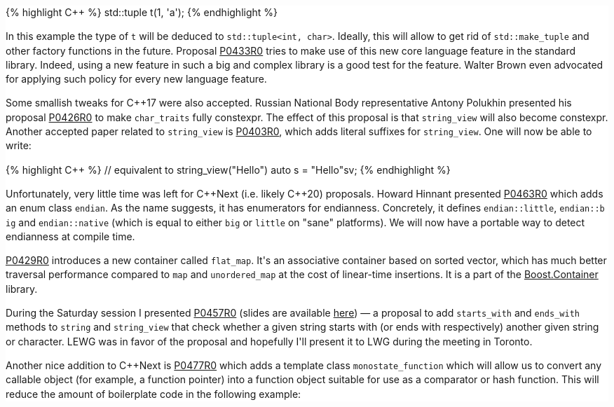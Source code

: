{% highlight C++ %}
std::tuple t(1, 'a');
{% endhighlight %}

In this example the type of `t` will be deduced to `std::tuple<int, char>`.
Ideally, this will allow to get rid of `std::make_tuple` and other factory
functions in the future. Proposal
[P0433R0](http://open-std.org/JTC1/SC22/WG21/docs/papers/2016/p0433r0.html)
tries to make use of this new core language feature in the standard library.
Indeed, using a new feature in such a big and complex library is a good test for
the feature. Walter Brown even advocated for applying such policy for every new
language feature.

Some smallish tweaks for C++17 were also accepted. Russian National Body
representative Antony Polukhin presented his proposal [P0426R0](https://open-std.org/JTC1/SC22/WG21/docs/papers/2016/p0426r0.html)
to make `char_traits` fully constexpr. The effect of this proposal is that
`string_view` will also become constexpr. Another accepted paper related to
`string_view` is [P0403R0](http://www.open-std.org/jtc1/sc22/wg21/docs/papers/2016/p0403r0.html),
which adds literal suffixes for `string_view`. One will now be able to write:

{% highlight C++ %}
// equivalent to string_view("Hello")
auto s = "Hello"sv;
{% endhighlight %}

Unfortunately, very little time was left for C++Next (i.e. likely C++20)
proposals. Howard Hinnant presented
[P0463R0](http://open-std.org/JTC1/SC22/WG21/docs/papers/2016/p0463r0.html)
which adds an enum class `endian`. As the name suggests, it has enumerators for
endianness. Concretely, it defines `endian::little`, `endian::big` and
`endian::native` (which is equal to either `big` or `little` on "sane"
platforms). We will now have a portable way to detect endianness at compile
time.

[P0429R0](http://www.open-std.org/jtc1/sc22/wg21/docs/papers/2016/p0429r0.pdf)
introduces a new container called `flat_map`. It's an associative container
based on sorted vector, which has much better traversal performance compared
to `map` and `unordered_map` at the cost of linear-time insertions. It is
a part of the [Boost.Container](http://www.boost.org/doc/libs/1_62_0/doc/html/container/non_standard_containers.html#container.non_standard_containers.flat_xxx)
library.

During the Saturday session I presented [P0457R0](http://www.open-std.org/jtc1/sc22/wg21/docs/papers/2016/p0457r0.html)
(slides are available [here](/cxx/slides/starts_with.html))
&mdash; a proposal to add `starts_with` and `ends_with` methods to `string` and
`string_view` that check whether a given string starts with (or ends with
respectively) another given string or character. LEWG was in favor of the
proposal and hopefully I'll present it to LWG during the meeting in Toronto.

Another nice addition to C++Next is [P0477R0](http://www.open-std.org/jtc1/sc22/wg21/docs/papers/2016/p0477r0.pdf)
which adds a template class `monostate_function` which will allow us to
convert any callable object (for example, a function pointer) into a
function object suitable for use as a comparator or hash function. This
will reduce the amount of boilerplate code in the following example:
